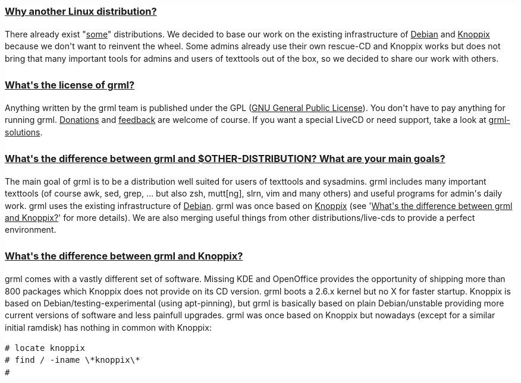 <h3><a name="why"></a><a href="#toc">Why another Linux distribution?</a></h3>

<p>There already exist &quot;<a
href="http://www.distrowatch.com/">some</a>&quot; distributions. We decided
to base our work on the existing infrastructure of <a
href="http://debian.org/">Debian</a> and <a
href="http://www.knoppix.net/">Knoppix</a> because we don't want to reinvent
the wheel.  Some admins already use their own rescue-CD and Knoppix works but
does not bring that many important tools for admins and users of texttools
out of the box, so we decided to share our work with others.</p>

<h3><a name="license"></a><a href="#toc">What's the license of grml?</a></h3>

<p>Anything written by the grml team is published under the GPL (<a
href="http://www.gnu.org/copyleft/gpl.html">GNU General Public License</a>).
You don't have to pay anything for running grml. <a
href="/donations/">Donations</a> and <a href="/contact/">feedback</a> are
welcome of course. If you want a special LiveCD or need support, take a
look at <a href="http://solutions.grml.org/">grml-solutions</a>.</p>

<h3><a name="difference"></a><a href="#toc">What's the difference between grml and
$OTHER-DISTRIBUTION? What are your main goals?</a></h3>

<p>The main goal of grml is to be a distribution well suited for
users of texttools and sysadmins. grml includes many important
texttools (of course awk, sed, grep, ...  but also zsh, mutt[ng],
slrn, vim and many others) and useful programs for admin's
daily work. grml uses the existing infrastructure of <a
href="http://www.debian.org/">Debian</a>. grml was once based on <a
href="http://www.knopper.net/knoppix/">Knoppix</a> (see '<a
href="#knoppix">What's the difference between grml and
Knoppix?</a>' for more details). We are also merging
useful things from other distributions/live-cds to provide a
perfect environment.</p>

<h3><a name="knoppix"></a><a href="#toc">What's the difference between grml and Knoppix?</a></h3>

<p>grml comes with a vastly different set of software. Missing KDE
and OpenOffice provides the opportunity of shipping more than 800
packages which Knoppix does not provide on its CD version. grml
boots a 2.6.x kernel but no X for faster startup. Knoppix is based
on Debian/testing-experimental (using apt-pinning), but grml is
basically based on plain Debian/unstable providing more current
versions of software and less painfull upgrades. grml was once
based on Knoppix but nowadays (except for a similar initial
ramdisk) has nothing in common with Knoppix:</p>

<pre class="rahmen">
# locate knoppix
# find / -iname \*knoppix\*
#</pre>
